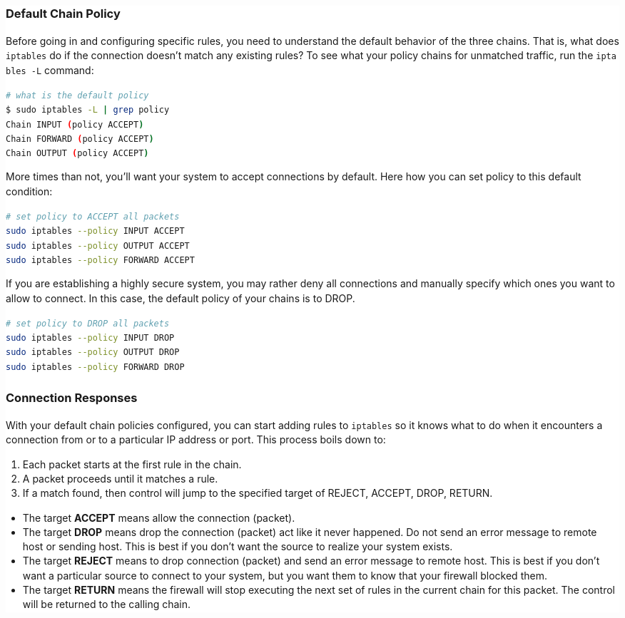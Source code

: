 ### Default Chain Policy
Before going in and configuring specific rules,
you need to understand the default behavior of the three chains.
That is, what does `iptables` do if the connection doesn’t match any existing rules?
To see what your policy chains for unmatched traffic, run the `iptables -L` command:

```bash
# what is the default policy
$ sudo iptables -L | grep policy
Chain INPUT (policy ACCEPT)
Chain FORWARD (policy ACCEPT)
Chain OUTPUT (policy ACCEPT)
```

More times than not, you’ll want your system to accept connections by default.
Here how you can set policy to this default condition:

```bash
# set policy to ACCEPT all packets
sudo iptables --policy INPUT ACCEPT
sudo iptables --policy OUTPUT ACCEPT
sudo iptables --policy FORWARD ACCEPT
```

If you are establishing a highly secure system,
you may rather deny all connections and manually specify which ones you want to allow to connect.
In this case, the default policy of your chains is to DROP.

```bash
# set policy to DROP all packets
sudo iptables --policy INPUT DROP
sudo iptables --policy OUTPUT DROP
sudo iptables --policy FORWARD DROP
```

### Connection Responses
With your default chain policies configured,
you can start adding rules to `iptables` so it knows what to do when it
encounters a connection from or to a particular IP address or port.
This process boils down to:

1. Each packet starts at the first rule in the chain.
1. A packet proceeds until it matches a rule.
1. If a match found, then control will jump to the specified target of REJECT, ACCEPT, DROP, RETURN.

* The target **ACCEPT** means allow the connection (packet).
* The target **DROP** means drop the connection (packet) act like it never happened. Do not send an error message to remote host or sending host. This is best if you don’t want the source to realize your system exists.
* The target **REJECT** means to drop connection (packet) and send an error message to remote host.  This is best if you don’t want a particular source to connect to your system, but you want them to know that your firewall blocked them.
* The target **RETURN** means the firewall will stop executing the next set of rules in the current chain for this packet. The control will be returned to the calling chain.
